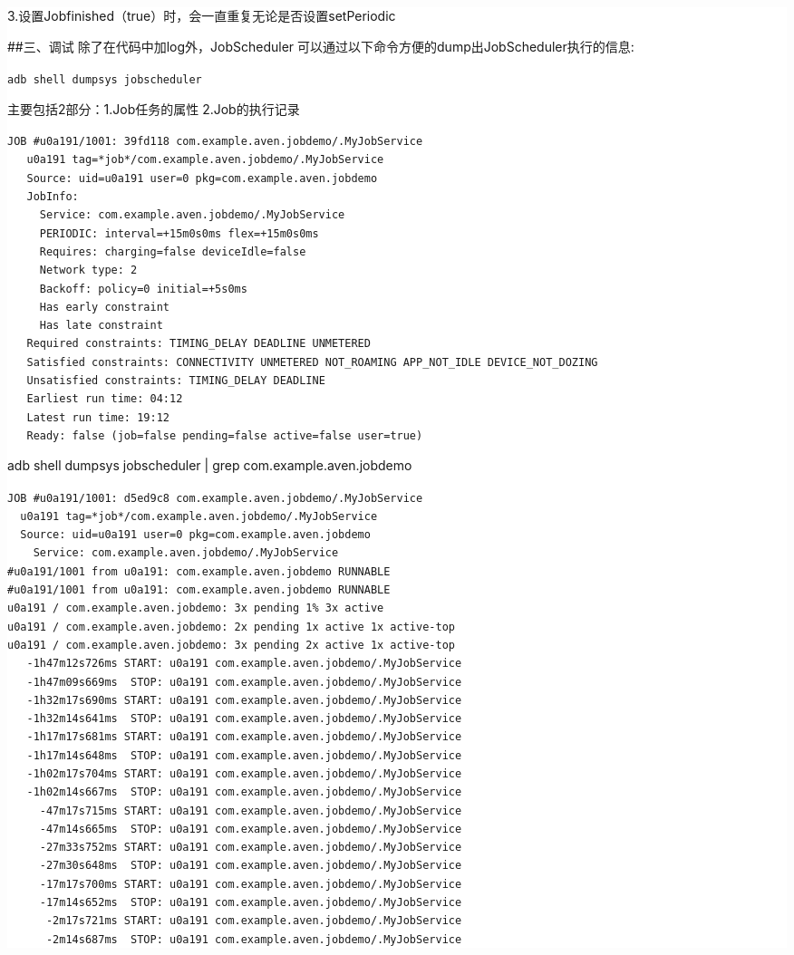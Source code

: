 3.设置Jobfinished（true）时，会一直重复无论是否设置setPeriodic


##三、调试
除了在代码中加log外，JobScheduler 可以通过以下命令方便的dump出JobScheduler执行的信息:

    adb shell dumpsys jobscheduler

主要包括2部分：1.Job任务的属性 2.Job的执行记录

    JOB #u0a191/1001: 39fd118 com.example.aven.jobdemo/.MyJobService
       u0a191 tag=*job*/com.example.aven.jobdemo/.MyJobService
       Source: uid=u0a191 user=0 pkg=com.example.aven.jobdemo
       JobInfo:
         Service: com.example.aven.jobdemo/.MyJobService
         PERIODIC: interval=+15m0s0ms flex=+15m0s0ms
         Requires: charging=false deviceIdle=false
         Network type: 2
         Backoff: policy=0 initial=+5s0ms
         Has early constraint
         Has late constraint
       Required constraints: TIMING_DELAY DEADLINE UNMETERED
       Satisfied constraints: CONNECTIVITY UNMETERED NOT_ROAMING APP_NOT_IDLE DEVICE_NOT_DOZING
       Unsatisfied constraints: TIMING_DELAY DEADLINE
       Earliest run time: 04:12
       Latest run time: 19:12
       Ready: false (job=false pending=false active=false user=true)

adb shell dumpsys jobscheduler | grep com.example.aven.jobdemo

    JOB #u0a191/1001: d5ed9c8 com.example.aven.jobdemo/.MyJobService
      u0a191 tag=*job*/com.example.aven.jobdemo/.MyJobService
      Source: uid=u0a191 user=0 pkg=com.example.aven.jobdemo
        Service: com.example.aven.jobdemo/.MyJobService
    #u0a191/1001 from u0a191: com.example.aven.jobdemo RUNNABLE
    #u0a191/1001 from u0a191: com.example.aven.jobdemo RUNNABLE
    u0a191 / com.example.aven.jobdemo: 3x pending 1% 3x active
    u0a191 / com.example.aven.jobdemo: 2x pending 1x active 1x active-top
    u0a191 / com.example.aven.jobdemo: 3x pending 2x active 1x active-top
       -1h47m12s726ms START: u0a191 com.example.aven.jobdemo/.MyJobService
       -1h47m09s669ms  STOP: u0a191 com.example.aven.jobdemo/.MyJobService
       -1h32m17s690ms START: u0a191 com.example.aven.jobdemo/.MyJobService
       -1h32m14s641ms  STOP: u0a191 com.example.aven.jobdemo/.MyJobService
       -1h17m17s681ms START: u0a191 com.example.aven.jobdemo/.MyJobService
       -1h17m14s648ms  STOP: u0a191 com.example.aven.jobdemo/.MyJobService
       -1h02m17s704ms START: u0a191 com.example.aven.jobdemo/.MyJobService
       -1h02m14s667ms  STOP: u0a191 com.example.aven.jobdemo/.MyJobService
         -47m17s715ms START: u0a191 com.example.aven.jobdemo/.MyJobService
         -47m14s665ms  STOP: u0a191 com.example.aven.jobdemo/.MyJobService
         -27m33s752ms START: u0a191 com.example.aven.jobdemo/.MyJobService
         -27m30s648ms  STOP: u0a191 com.example.aven.jobdemo/.MyJobService
         -17m17s700ms START: u0a191 com.example.aven.jobdemo/.MyJobService
         -17m14s652ms  STOP: u0a191 com.example.aven.jobdemo/.MyJobService
          -2m17s721ms START: u0a191 com.example.aven.jobdemo/.MyJobService
          -2m14s687ms  STOP: u0a191 com.example.aven.jobdemo/.MyJobService
